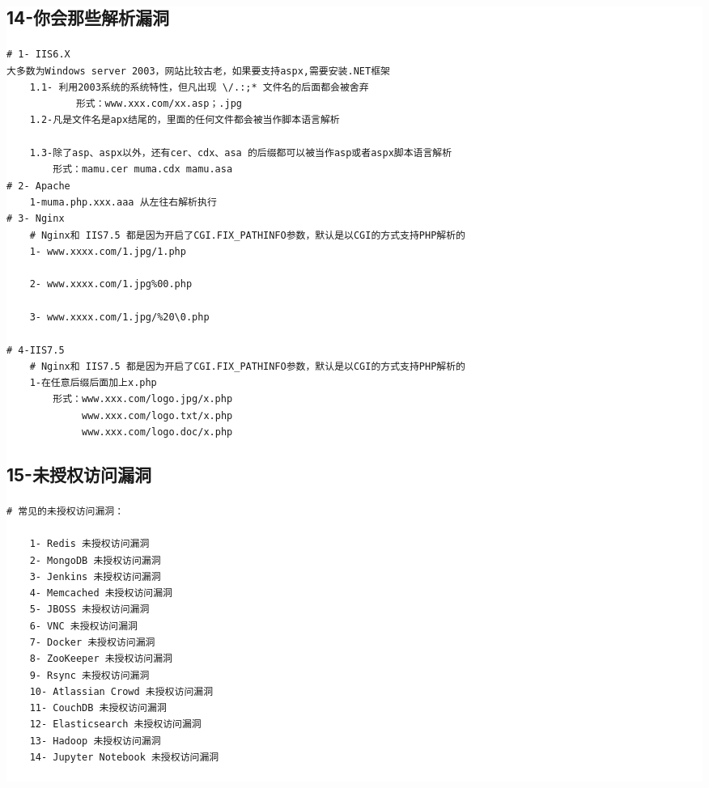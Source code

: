 

## 14-你会那些解析漏洞

```shell
# 1- IIS6.X
大多数为Windows server 2003，网站比较古老，如果要支持aspx,需要安装.NET框架
	1.1- 利用2003系统的系统特性，但凡出现 \/.:;* 文件名的后面都会被舍弃
			形式：www.xxx.com/xx.asp；.jpg
	1.2-凡是文件名是apx结尾的，里面的任何文件都会被当作脚本语言解析
	
	1.3-除了asp、aspx以外，还有cer、cdx、asa 的后缀都可以被当作asp或者aspx脚本语言解析
		形式：mamu.cer muma.cdx mamu.asa
# 2- Apache
	1-muma.php.xxx.aaa 从左往右解析执行
# 3- Nginx
	# Nginx和 IIS7.5 都是因为开启了CGI.FIX_PATHINFO参数，默认是以CGI的方式支持PHP解析的
	1- www.xxxx.com/1.jpg/1.php

	2- www.xxxx.com/1.jpg%00.php

	3- www.xxxx.com/1.jpg/%20\0.php

# 4-IIS7.5
	# Nginx和 IIS7.5 都是因为开启了CGI.FIX_PATHINFO参数，默认是以CGI的方式支持PHP解析的
	1-在任意后缀后面加上x.php	
		形式：www.xxx.com/logo.jpg/x.php
			 www.xxx.com/logo.txt/x.php
			 www.xxx.com/logo.doc/x.php
```



## 15-未授权访问漏洞

```shell
# 常见的未授权访问漏洞：

	1- Redis 未授权访问漏洞
	2- MongoDB 未授权访问漏洞
	3- Jenkins 未授权访问漏洞
	4- Memcached 未授权访问漏洞
	5- JBOSS 未授权访问漏洞
	6- VNC 未授权访问漏洞
	7- Docker 未授权访问漏洞
	8- ZooKeeper 未授权访问漏洞
	9- Rsync 未授权访问漏洞
	10- Atlassian Crowd 未授权访问漏洞
	11- CouchDB 未授权访问漏洞
	12- Elasticsearch 未授权访问漏洞
	13- Hadoop 未授权访问漏洞
	14- Jupyter Notebook 未授权访问漏洞
	
```
